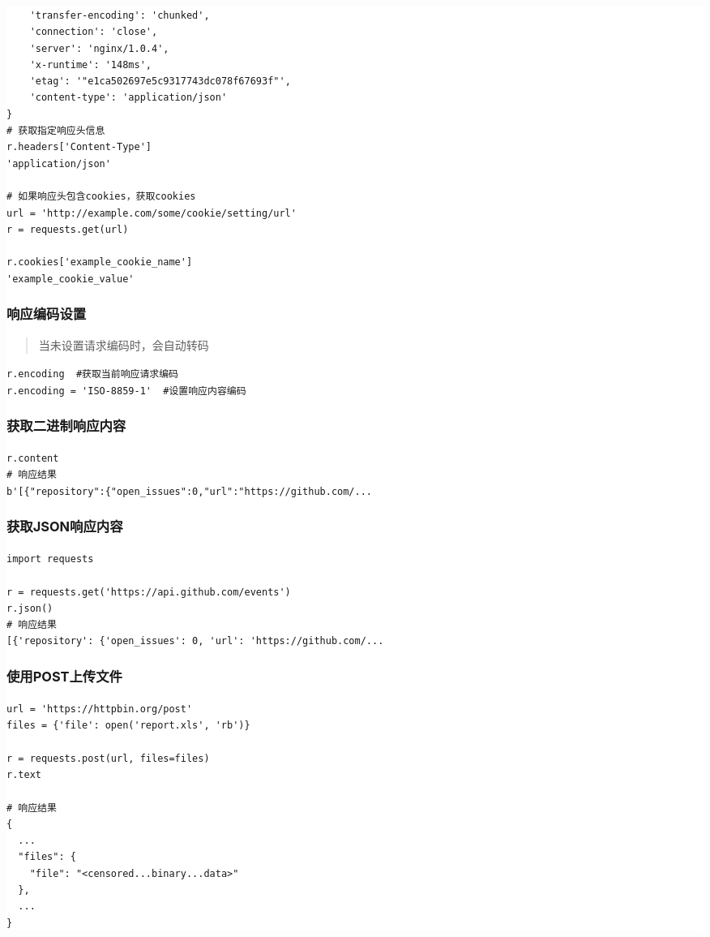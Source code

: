 ```
    'transfer-encoding': 'chunked',
    'connection': 'close',
    'server': 'nginx/1.0.4',
    'x-runtime': '148ms',
    'etag': '"e1ca502697e5c9317743dc078f67693f"',
    'content-type': 'application/json'
}
# 获取指定响应头信息
r.headers['Content-Type']
'application/json'

# 如果响应头包含cookies，获取cookies
url = 'http://example.com/some/cookie/setting/url'
r = requests.get(url)

r.cookies['example_cookie_name']
'example_cookie_value'
```

### 响应编码设置

> 当未设置请求编码时，会自动转码

```
r.encoding  #获取当前响应请求编码
r.encoding = 'ISO-8859-1'  #设置响应内容编码
```

### 获取二进制响应内容

```
r.content
# 响应结果
b'[{"repository":{"open_issues":0,"url":"https://github.com/...
```

### 获取JSON响应内容

```
import requests

r = requests.get('https://api.github.com/events')
r.json()
# 响应结果
[{'repository': {'open_issues': 0, 'url': 'https://github.com/...
```

### 使用POST上传文件

```
url = 'https://httpbin.org/post'
files = {'file': open('report.xls', 'rb')}

r = requests.post(url, files=files)
r.text

# 响应结果
{
  ...
  "files": {
    "file": "<censored...binary...data>"
  },
  ...
}
```
